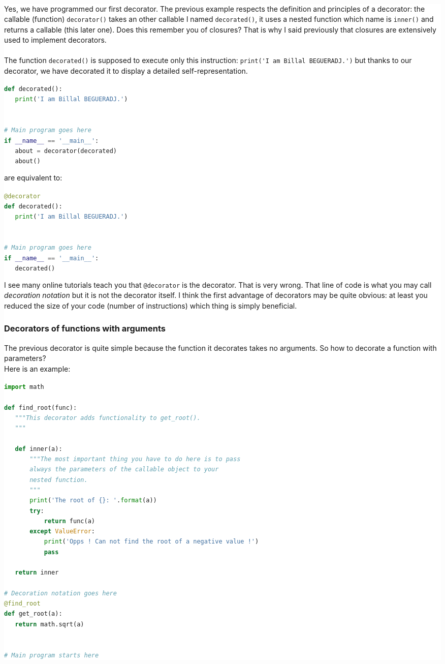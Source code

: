 Yes, we have programmed our first decorator. The previous example respects the definition and principles of a decorator: the callable (function) `decorator()` takes an other callable I named `decorated()`, it uses a nested function which name is `inner()` and returns a callable (this later one). Does this remember you of closures? That is why I said previously that closures are extensively used to implement decorators.<br/><br/>
The function `decorated()` is supposed to execute only this instruction: `print('I am Billal BEGUERADJ.')` but thanks to our decorator, we have decorated it to display a detailed self-representation.


```python
def decorated():
   print('I am Billal BEGUERADJ.')
   
   
# Main program goes here
if __name__ == '__main__':
   about = decorator(decorated)
   about()
```
are equivalent to:
```python
@decorator   
def decorated():
   print('I am Billal BEGUERADJ.')
   
   
# Main program goes here
if __name__ == '__main__':
   decorated()
```
I see many online tutorials teach you that `@decorator` is the decorator. That is very wrong. That line of code is what you may call *decoration notation* but it is not the decorator itself. I think the first advantage of decorators may be quite obvious: at least you reduced the size of your code (number of instructions) which thing is simply beneficial.
### Decorators of functions with arguments
The previous decorator is quite simple because the function it decorates takes no arguments. So how to decorate a function with parameters?<br/>Here is an example:
```python
import math

def find_root(func):
   """This decorator adds functionality to get_root().
   """
   
   def inner(a):
       """The most important thing you have to do here is to pass
       always the parameters of the callable object to your 
       nested function.
       """
       print('The root of {}: '.format(a))
       try:           
           return func(a)
       except ValueError:
           print('Opps ! Can not find the root of a negative value !')
           pass
		   
   return inner

# Decoration notation goes here
@find_root
def get_root(a):
   return math.sqrt(a)
   

# Main program starts here
```